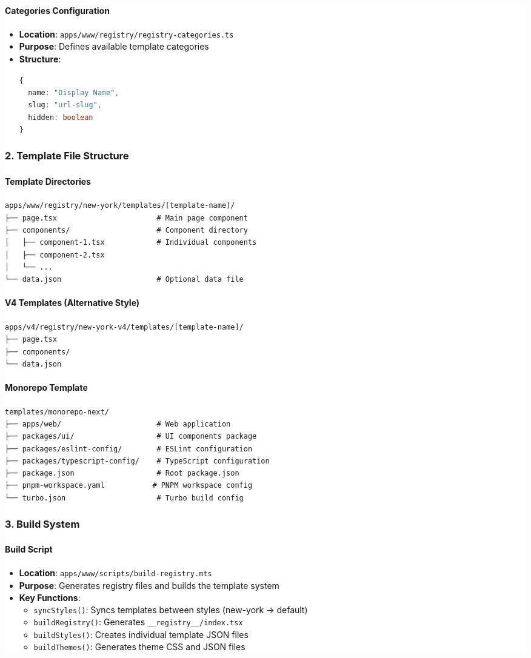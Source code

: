 #### Categories Configuration
- **Location**: `apps/www/registry/registry-categories.ts`
- **Purpose**: Defines available template categories
- **Structure**:
  ```typescript
  {
    name: "Display Name",
    slug: "url-slug",
    hidden: boolean
  }
  ```

### 2. Template File Structure

#### Template Directories
```
apps/www/registry/new-york/templates/[template-name]/
├── page.tsx                       # Main page component
├── components/                    # Component directory
│   ├── component-1.tsx            # Individual components
│   ├── component-2.tsx
│   └── ...
└── data.json                      # Optional data file
```

#### V4 Templates (Alternative Style)
```
apps/v4/registry/new-york-v4/templates/[template-name]/
├── page.tsx
├── components/
└── data.json
```

#### Monorepo Template
```
templates/monorepo-next/
├── apps/web/                      # Web application
├── packages/ui/                   # UI components package
├── packages/eslint-config/        # ESLint configuration
├── packages/typescript-config/    # TypeScript configuration
├── package.json                   # Root package.json
├── pnpm-workspace.yaml           # PNPM workspace config
└── turbo.json                     # Turbo build config
```

### 3. Build System

#### Build Script
- **Location**: `apps/www/scripts/build-registry.mts`
- **Purpose**: Generates registry files and builds the template system
- **Key Functions**:
  - `syncStyles()`: Syncs templates between styles (new-york → default)
  - `buildRegistry()`: Generates `__registry__/index.tsx`
  - `buildStyles()`: Creates individual template JSON files
  - `buildThemes()`: Generates theme CSS and JSON files

